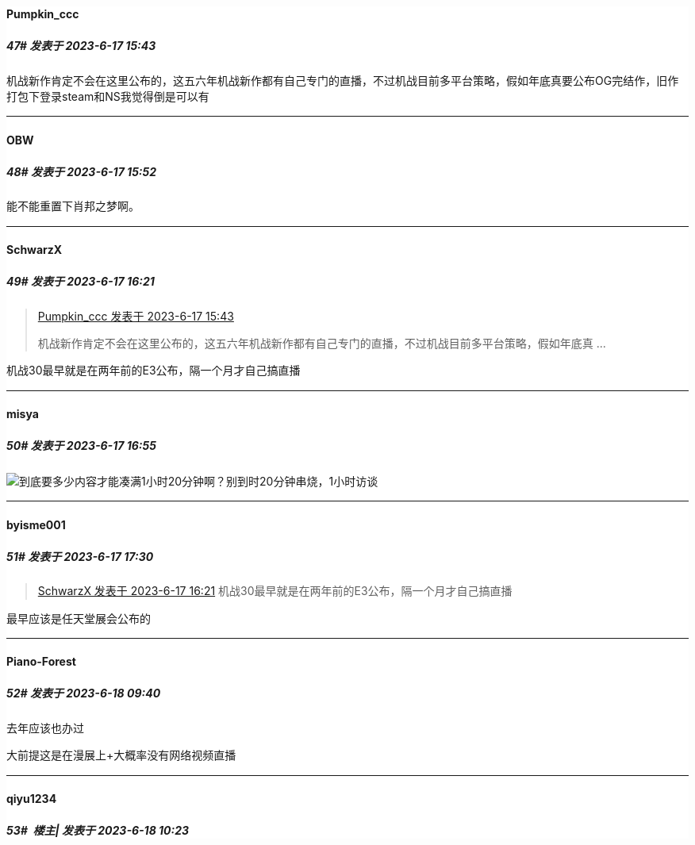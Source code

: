 ####  Pumpkin_ccc  
##### 47#       发表于 2023-6-17 15:43

机战新作肯定不会在这里公布的，这五六年机战新作都有自己专门的直播，不过机战目前多平台策略，假如年底真要公布OG完结作，旧作打包下登录steam和NS我觉得倒是可以有

*****

####  OBW  
##### 48#       发表于 2023-6-17 15:52

能不能重置下肖邦之梦啊。

*****

####  SchwarzX  
##### 49#       发表于 2023-6-17 16:21

<blockquote><a href="httphttps://bbs.saraba1st.com/2b/forum.php?mod=redirect&amp;goto=findpost&amp;pid=61321311&amp;ptid=2140285" target="_blank">Pumpkin_ccc 发表于 2023-6-17 15:43</a>

机战新作肯定不会在这里公布的，这五六年机战新作都有自己专门的直播，不过机战目前多平台策略，假如年底真 ...</blockquote>
机战30最早就是在两年前的E3公布，隔一个月才自己搞直播

*****

####  misya  
##### 50#       发表于 2023-6-17 16:55

<img src="https://static.saraba1st.com/image/smiley/face2017/067.png" referrerpolicy="no-referrer">到底要多少内容才能凑满1小时20分钟啊？别到时20分钟串烧，1小时访谈

*****

####  byisme001  
##### 51#       发表于 2023-6-17 17:30

<blockquote><a href="httphttps://bbs.saraba1st.com/2b/forum.php?mod=redirect&amp;goto=findpost&amp;pid=61321648&amp;ptid=2140285" target="_blank">SchwarzX 发表于 2023-6-17 16:21</a>
机战30最早就是在两年前的E3公布，隔一个月才自己搞直播</blockquote>
最早应该是任天堂展会公布的

*****

####  Piano-Forest  
##### 52#       发表于 2023-6-18 09:40

去年应该也办过

大前提这是在漫展上+大概率没有网络视频直播

*****

####  qiyu1234  
##### 53#         楼主| 发表于 2023-6-18 10:23
